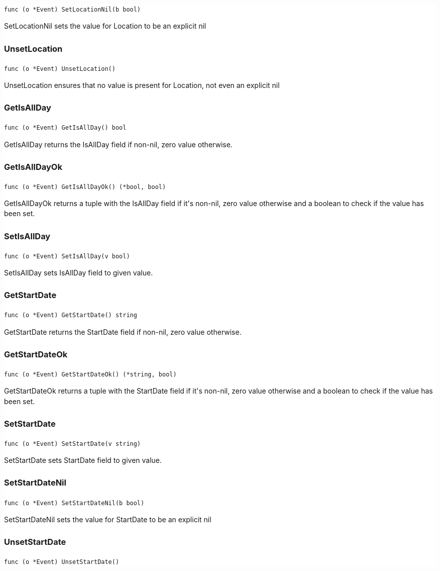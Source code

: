 `func (o *Event) SetLocationNil(b bool)`

 SetLocationNil sets the value for Location to be an explicit nil

### UnsetLocation
`func (o *Event) UnsetLocation()`

UnsetLocation ensures that no value is present for Location, not even an explicit nil
### GetIsAllDay

`func (o *Event) GetIsAllDay() bool`

GetIsAllDay returns the IsAllDay field if non-nil, zero value otherwise.

### GetIsAllDayOk

`func (o *Event) GetIsAllDayOk() (*bool, bool)`

GetIsAllDayOk returns a tuple with the IsAllDay field if it's non-nil, zero value otherwise
and a boolean to check if the value has been set.

### SetIsAllDay

`func (o *Event) SetIsAllDay(v bool)`

SetIsAllDay sets IsAllDay field to given value.


### GetStartDate

`func (o *Event) GetStartDate() string`

GetStartDate returns the StartDate field if non-nil, zero value otherwise.

### GetStartDateOk

`func (o *Event) GetStartDateOk() (*string, bool)`

GetStartDateOk returns a tuple with the StartDate field if it's non-nil, zero value otherwise
and a boolean to check if the value has been set.

### SetStartDate

`func (o *Event) SetStartDate(v string)`

SetStartDate sets StartDate field to given value.


### SetStartDateNil

`func (o *Event) SetStartDateNil(b bool)`

 SetStartDateNil sets the value for StartDate to be an explicit nil

### UnsetStartDate
`func (o *Event) UnsetStartDate()`

